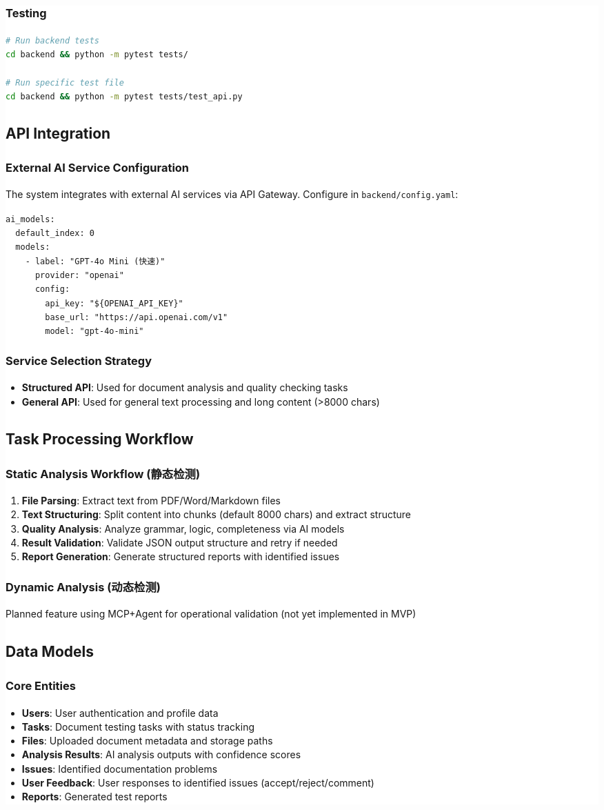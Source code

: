 ### Testing
```bash
# Run backend tests
cd backend && python -m pytest tests/

# Run specific test file
cd backend && python -m pytest tests/test_api.py
```

## API Integration

### External AI Service Configuration
The system integrates with external AI services via API Gateway. Configure in `backend/config.yaml`:
```
ai_models:
  default_index: 0
  models:
    - label: "GPT-4o Mini (快速)"
      provider: "openai"
      config:
        api_key: "${OPENAI_API_KEY}"
        base_url: "https://api.openai.com/v1"
        model: "gpt-4o-mini"
```

### Service Selection Strategy
- **Structured API**: Used for document analysis and quality checking tasks
- **General API**: Used for general text processing and long content (>8000 chars)

## Task Processing Workflow

### Static Analysis Workflow (静态检测)
1. **File Parsing**: Extract text from PDF/Word/Markdown files
2. **Text Structuring**: Split content into chunks (default 8000 chars) and extract structure
3. **Quality Analysis**: Analyze grammar, logic, completeness via AI models
4. **Result Validation**: Validate JSON output structure and retry if needed
5. **Report Generation**: Generate structured reports with identified issues

### Dynamic Analysis (动态检测)
Planned feature using MCP+Agent for operational validation (not yet implemented in MVP)

## Data Models

### Core Entities
- **Users**: User authentication and profile data
- **Tasks**: Document testing tasks with status tracking
- **Files**: Uploaded document metadata and storage paths
- **Analysis Results**: AI analysis outputs with confidence scores
- **Issues**: Identified documentation problems
- **User Feedback**: User responses to identified issues (accept/reject/comment)
- **Reports**: Generated test reports
